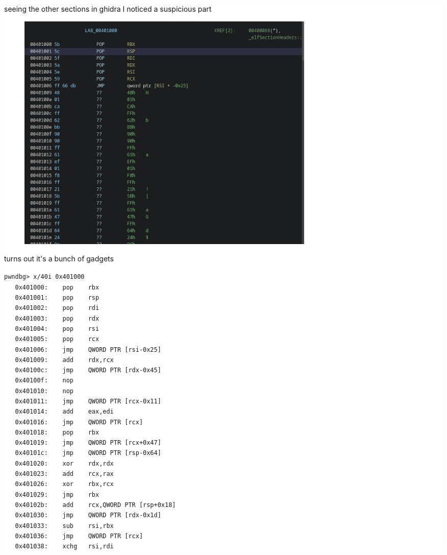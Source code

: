 seeing the other sections in ghidra I noticed a suspicious part

<figure><img src="../../.gitbook/assets/image (230).png" alt="" width="548"><figcaption></figcaption></figure>

turns out it's a bunch of gadgets

```asm6502
pwndbg> x/40i 0x401000                     
   0x401000:    pop    rbx                 
   0x401001:    pop    rsp    
   0x401002:    pop    rdi    
   0x401003:    pop    rdx                 
   0x401004:    pop    rsi                                                            
   0x401005:    pop    rcx                 
   0x401006:    jmp    QWORD PTR [rsi-0x25]
   0x401009:    add    rdx,rcx             
   0x40100c:    jmp    QWORD PTR [rdx-0x45]
   0x40100f:    nop           
   0x401010:    nop           
   0x401011:    jmp    QWORD PTR [rcx-0x11]
   0x401014:    add    eax,edi
   0x401016:    jmp    QWORD PTR [rcx]                                                                   
   0x401018:    pop    rbx                 
   0x401019:    jmp    QWORD PTR [rcx+0x47]
   0x40101c:    jmp    QWORD PTR [rsp-0x64]
   0x401020:    xor    rdx,rdx
   0x401023:    add    rcx,rax
   0x401026:    xor    rbx,rcx
   0x401029:    jmp    rbx                
   0x40102b:    add    rcx,QWORD PTR [rsp+0x18]                                                                                         
   0x401030:    jmp    QWORD PTR [rdx-0x1d]
   0x401033:    sub    rsi,rbx
   0x401036:    jmp    QWORD PTR [rcx] 
   0x401038:    xchg   rsi,rdi        
```